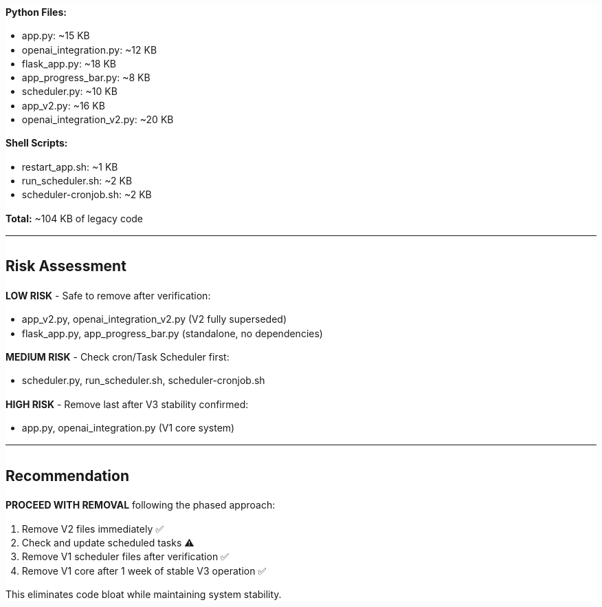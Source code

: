 **Python Files:**
- app.py: ~15 KB
- openai_integration.py: ~12 KB
- flask_app.py: ~18 KB
- app_progress_bar.py: ~8 KB
- scheduler.py: ~10 KB
- app_v2.py: ~16 KB
- openai_integration_v2.py: ~20 KB

**Shell Scripts:**
- restart_app.sh: ~1 KB
- run_scheduler.sh: ~2 KB
- scheduler-cronjob.sh: ~2 KB

**Total:** ~104 KB of legacy code

---

## Risk Assessment

**LOW RISK** - Safe to remove after verification:
- app_v2.py, openai_integration_v2.py (V2 fully superseded)
- flask_app.py, app_progress_bar.py (standalone, no dependencies)

**MEDIUM RISK** - Check cron/Task Scheduler first:
- scheduler.py, run_scheduler.sh, scheduler-cronjob.sh

**HIGH RISK** - Remove last after V3 stability confirmed:
- app.py, openai_integration.py (V1 core system)

---

## Recommendation

**PROCEED WITH REMOVAL** following the phased approach:
1. Remove V2 files immediately ✅
2. Check and update scheduled tasks ⚠️
3. Remove V1 scheduler files after verification ✅
4. Remove V1 core after 1 week of stable V3 operation ✅

This eliminates code bloat while maintaining system stability.